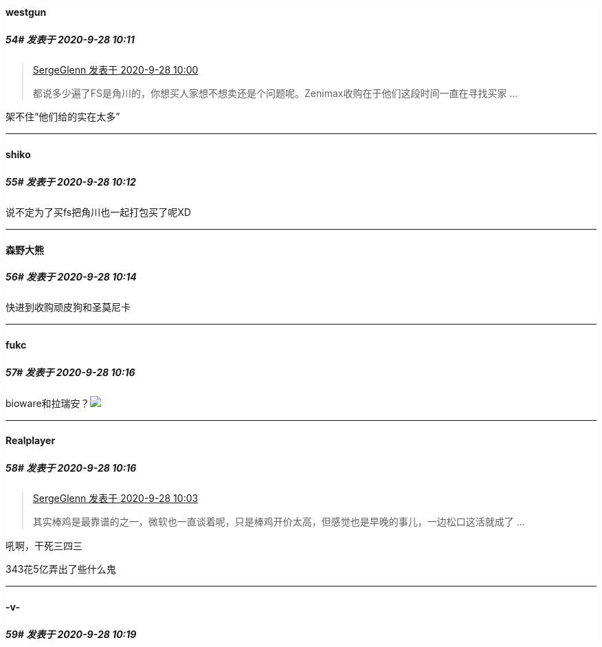 ####  westgun  
##### 54#       发表于 2020-9-28 10:11


<blockquote><a href="httphttps://bbs.saraba1st.com/2b/forum.php?mod=redirect&amp;goto=findpost&amp;pid=48881569&amp;ptid=1962290" target="_blank">SergeGlenn 发表于 2020-9-28 10:00</a>

都说多少遍了FS是角川的，你想买人家想不想卖还是个问题呢。Zenimax收购在于他们这段时间一直在寻找买家 ...</blockquote>
架不住“他们给的实在太多”


-----

####  shiko  
##### 55#       发表于 2020-9-28 10:12


说不定为了买fs把角川也一起打包买了呢XD


-----

####  森野大熊  
##### 56#       发表于 2020-9-28 10:14


快进到收购顽皮狗和圣莫尼卡


-----

####  fukc  
##### 57#       发表于 2020-9-28 10:16


bioware和拉瑞安？<img src="https://static.saraba1st.com/image/smiley/device2017/040.png" referrerpolicy="no-referrer">


-----

####  Realplayer  
##### 58#       发表于 2020-9-28 10:16


<blockquote><a href="httphttps://bbs.saraba1st.com/2b/forum.php?mod=redirect&amp;goto=findpost&amp;pid=48881605&amp;ptid=1962290" target="_blank">SergeGlenn 发表于 2020-9-28 10:03</a>

其实棒鸡是最靠谱的之一，微软也一直谈着呢，只是棒鸡开价太高，但感觉也是早晚的事儿，一边松口这活就成了 ...</blockquote>
吼啊，干死三四三

343花5亿弄出了些什么鬼


-----

####  -v-  
##### 59#       发表于 2020-9-28 10:19

